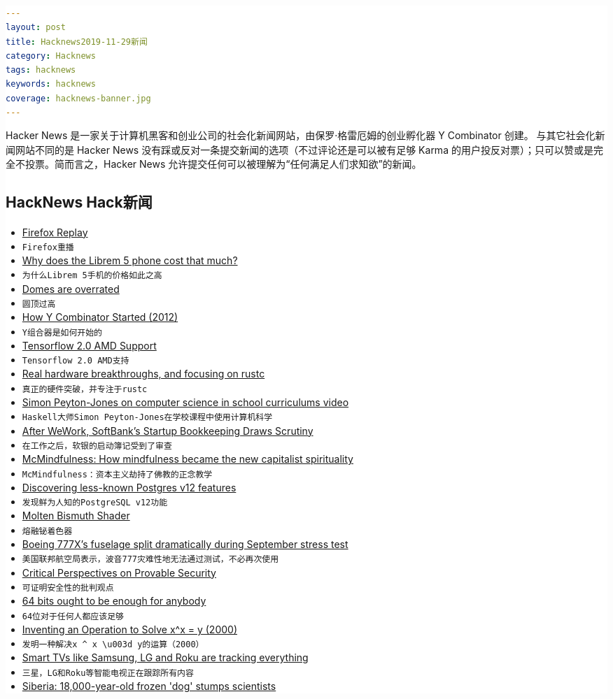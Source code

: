 ```yaml
---
layout: post
title: Hacknews2019-11-29新闻
category: Hacknews
tags: hacknews
keywords: hacknews
coverage: hacknews-banner.jpg
---
```


Hacker News 是一家关于计算机黑客和创业公司的社会化新闻网站，由保罗·格雷厄姆的创业孵化器 Y Combinator 创建。
与其它社会化新闻网站不同的是 Hacker News 没有踩或反对一条提交新闻的选项（不过评论还是可以被有足够 Karma 的用户投反对票）；只可以赞或是完全不投票。简而言之，Hacker News 允许提交任何可以被理解为“任何满足人们求知欲”的新闻。

## HackNews Hack新闻


- [Firefox Replay](https://firefox-replay.com/)
- `Firefox重播`
- [Why does the Librem 5 phone cost that much?](https://puri.sm/posts/breaking-ground/)
- `为什么Librem 5手机的价格如此之高`
- [Domes are overrated](https://caseyhandmer.wordpress.com/2019/11/28/domes-are-very-over-rated/)
- `圆顶过高`
- [How Y Combinator Started (2012)](http://paulgraham.com/ycstart.html)
- `Y组合器是如何开始的`
- [Tensorflow 2.0 AMD Support](https://github.com/ROCmSoftwarePlatform/tensorflow-upstream/issues/362)
- `Tensorflow 2.0 AMD支持`
- [Real hardware breakthroughs, and focusing on rustc](https://www.redox-os.org/news/focusing-on-rustc/)
- `真正的硬件突破，并专注于rustc`
- [Simon Peyton-Jones on computer science in school curriculums video](https://www.youtube.com/watch?time_continue=5&v=X-AIbtus9gs&feature=emb_logo)
- `Haskell大师Simon Peyton-Jones在学校课程中使用计算机科学`
- [After WeWork, SoftBank’s Startup Bookkeeping Draws Scrutiny](https://www.bloomberg.com/news/features/2019-11-26/after-wework-softbank-s-startup-bookkeeping-draws-scrutiny)
- `在工作之后，软银的启动簿记受到了审查`
- [McMindfulness: How mindfulness became the new capitalist spirituality](https://www.cbc.ca/radio/tapestry/mcmindfulness-and-the-case-for-small-talk-1.5369984/mcmindfulness-how-capitalism-hijacked-the-buddhist-teaching-of-mindfulness-1.5369991)
- `McMindfulness：资本主义劫持了佛教的正念教学`
- [Discovering less-known Postgres v12 features](https://www.cybertec-postgresql.com/en/discovering-less-known-postgresql-12-features/)
- `发现鲜为人知的PostgreSQL v12功能`
- [Molten Bismuth Shader](https://www.shadertoy.com/view/WdVXWy)
- `熔融铋着色器`
- [Boeing 777X’s fuselage split dramatically during September stress test](https://www.seattletimes.com/business/boeing-aerospace/boeing-777xs-fuselage-split-dramatically-during-september-stress-test/)
- `美国联邦航空局表示，波音777灾难性地无法通过测试，不必再次使用`
- [Critical Perspectives on Provable Security](https://eprint.iacr.org/2019/1336)
- `可证明安全性的批判观点`
- [64 bits ought to be enough for anybody](https://blog.trailofbits.com/2019/11/27/64-bits-ought-to-be-enough-for-anybody/)
- `64位对于任何人都应该足够`
- [Inventing an Operation to Solve x^x = y (2000)](http://mathforum.org/library/drmath/view/54586.html)
- `发明一种解决x ^ x \u003d y的运算（2000）`
- [Smart TVs like Samsung, LG and Roku are tracking everything](https://www.washingtonpost.com/technology/2019/09/18/you-watch-tv-your-tv-watches-back/)
- `三星，LG和Roku等智能电视正在跟踪所有内容`
- [Siberia: 18,000-year-old frozen 'dog' stumps scientists](https://www.bbc.com/news/world-europe-50586508)